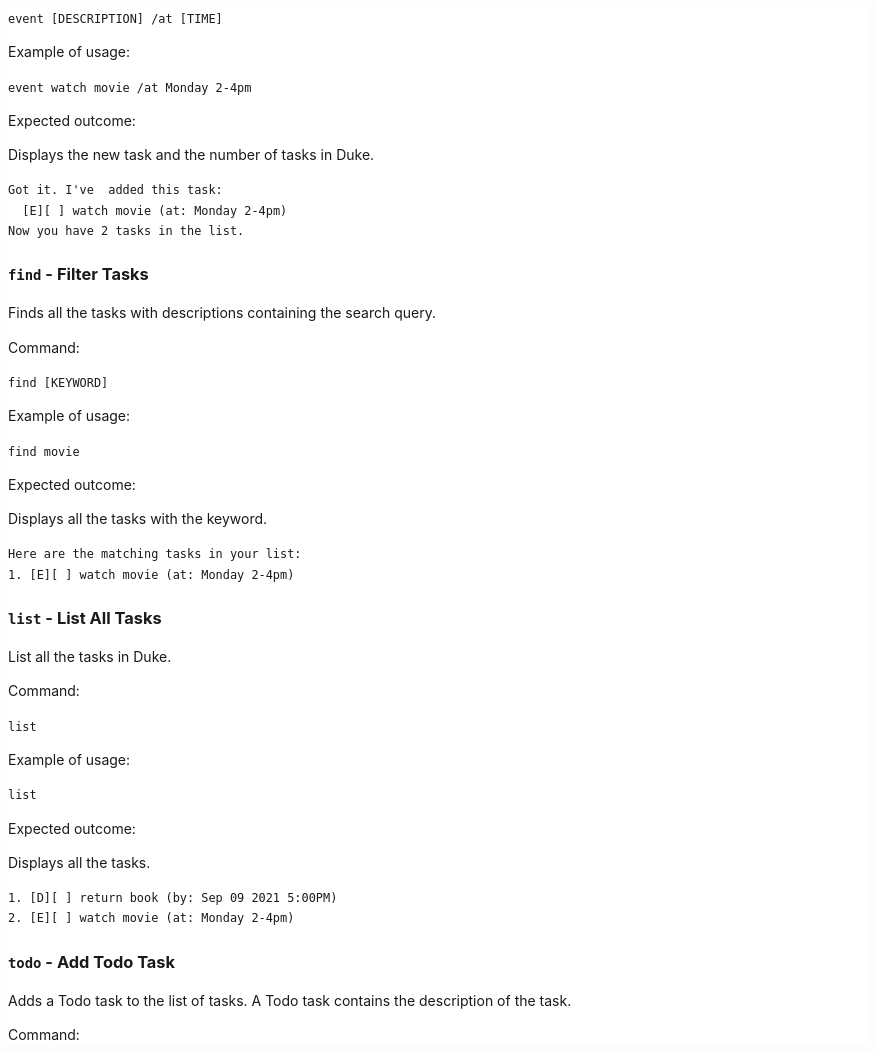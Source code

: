 `event [DESCRIPTION] /at [TIME]`

Example of usage:

`event watch movie /at Monday 2-4pm`

Expected outcome:

Displays the new task and the number of tasks in Duke.

```
Got it. I've  added this task:
  [E][ ] watch movie (at: Monday 2-4pm)
Now you have 2 tasks in the list.
```

### `find` - Filter Tasks
Finds all the tasks with descriptions containing the search query.

Command:

`find [KEYWORD]`

Example of usage:

`find movie`

Expected outcome:

Displays all the tasks with the keyword.

```
Here are the matching tasks in your list:
1. [E][ ] watch movie (at: Monday 2-4pm)
```
### `list` - List All Tasks

List all the tasks in Duke.

Command:

`list`

Example of usage:

`list`

Expected outcome:

Displays all the tasks.

```
1. [D][ ] return book (by: Sep 09 2021 5:00PM)
2. [E][ ] watch movie (at: Monday 2-4pm)
```
### `todo` - Add Todo Task

Adds a Todo task to the list of tasks.
A Todo task contains the description of the task.

Command:
